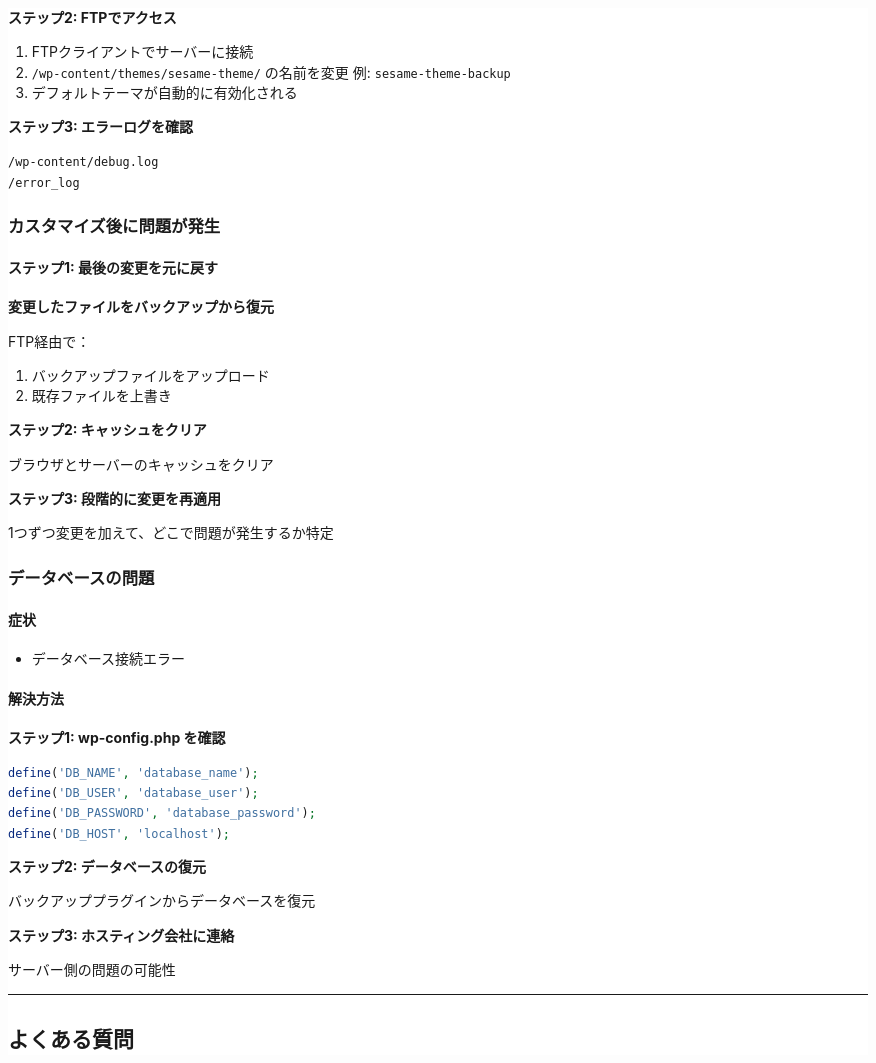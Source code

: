 **ステップ2: FTPでアクセス**
1. FTPクライアントでサーバーに接続
2. `/wp-content/themes/sesame-theme/` の名前を変更
   例: `sesame-theme-backup`
3. デフォルトテーマが自動的に有効化される

**ステップ3: エラーログを確認**
```
/wp-content/debug.log
/error_log
```

### カスタマイズ後に問題が発生

#### ステップ1: 最後の変更を元に戻す

**変更したファイルをバックアップから復元**

FTP経由で：
1. バックアップファイルをアップロード
2. 既存ファイルを上書き

**ステップ2: キャッシュをクリア**

ブラウザとサーバーのキャッシュをクリア

**ステップ3: 段階的に変更を再適用**

1つずつ変更を加えて、どこで問題が発生するか特定

### データベースの問題

#### 症状
- データベース接続エラー

#### 解決方法

**ステップ1: wp-config.php を確認**
```php
define('DB_NAME', 'database_name');
define('DB_USER', 'database_user');
define('DB_PASSWORD', 'database_password');
define('DB_HOST', 'localhost');
```

**ステップ2: データベースの復元**

バックアッププラグインからデータベースを復元

**ステップ3: ホスティング会社に連絡**

サーバー側の問題の可能性

---

## よくある質問
